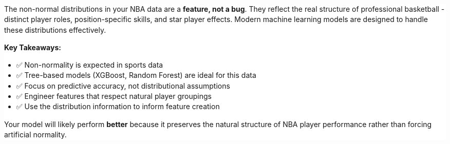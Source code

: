 The non-normal distributions in your NBA data are a **feature, not a bug**. They reflect the real structure of professional basketball - distinct player roles, position-specific skills, and star player effects. Modern machine learning models are designed to handle these distributions effectively.

**Key Takeaways:**
- ✅ Non-normality is expected in sports data
- ✅ Tree-based models (XGBoost, Random Forest) are ideal for this data
- ✅ Focus on predictive accuracy, not distributional assumptions
- ✅ Engineer features that respect natural player groupings
- ✅ Use the distribution information to inform feature creation

Your model will likely perform **better** because it preserves the natural structure of NBA player performance rather than forcing artificial normality.